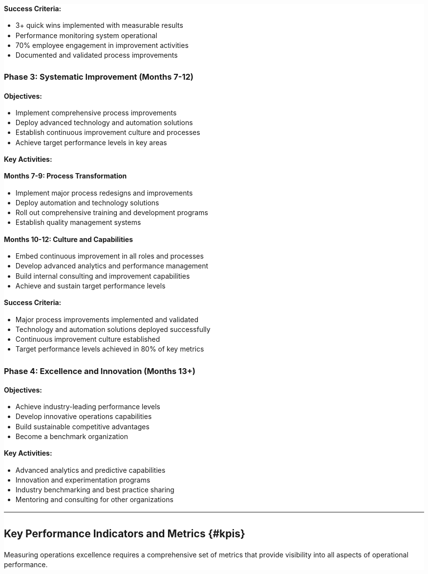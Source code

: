 **Success Criteria:**
- 3+ quick wins implemented with measurable results
- Performance monitoring system operational
- 70% employee engagement in improvement activities
- Documented and validated process improvements

### Phase 3: Systematic Improvement (Months 7-12)

**Objectives:**
- Implement comprehensive process improvements
- Deploy advanced technology and automation solutions
- Establish continuous improvement culture and processes
- Achieve target performance levels in key areas

**Key Activities:**

**Months 7-9: Process Transformation**
- Implement major process redesigns and improvements
- Deploy automation and technology solutions
- Roll out comprehensive training and development programs
- Establish quality management systems

**Months 10-12: Culture and Capabilities**
- Embed continuous improvement in all roles and processes
- Develop advanced analytics and performance management
- Build internal consulting and improvement capabilities
- Achieve and sustain target performance levels

**Success Criteria:**
- Major process improvements implemented and validated
- Technology and automation solutions deployed successfully
- Continuous improvement culture established
- Target performance levels achieved in 80% of key metrics

### Phase 4: Excellence and Innovation (Months 13+)

**Objectives:**
- Achieve industry-leading performance levels
- Develop innovative operations capabilities
- Build sustainable competitive advantages
- Become a benchmark organization

**Key Activities:**
- Advanced analytics and predictive capabilities
- Innovation and experimentation programs
- Industry benchmarking and best practice sharing
- Mentoring and consulting for other organizations

---

## Key Performance Indicators and Metrics {#kpis}

Measuring operations excellence requires a comprehensive set of metrics that provide visibility into all aspects of operational performance.

